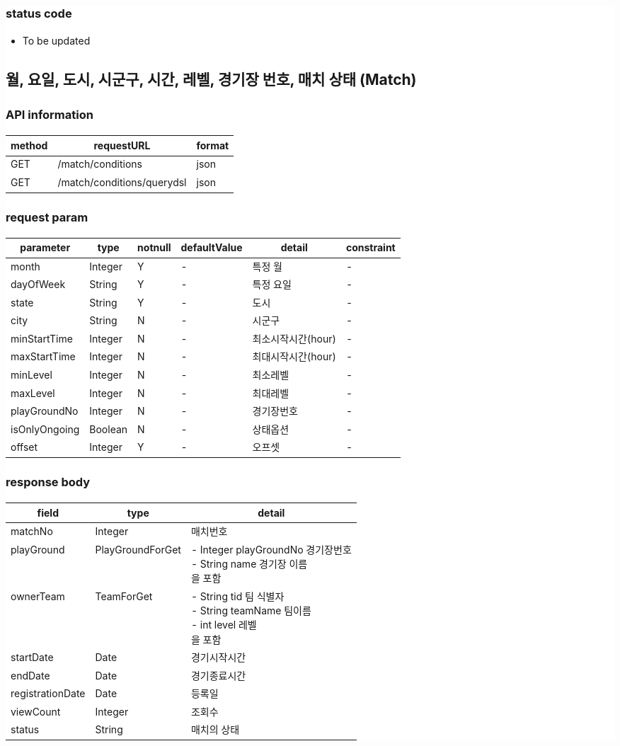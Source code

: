 ### status code

- To be updated

## 월, 요일, 도시, 시군구, 시간, 레벨, 경기장 번호, 매치 상태 (Match)

### API information

|method|requestURL|format|
|---|---|---|
|GET|/match/conditions|json|
|GET|/match/conditions/querydsl|json|

### request param
|parameter|type|notnull|defaultValue|detail|constraint|
|---|---|---|---|---|---|
|month|Integer|Y|-|특정 월|-|
|dayOfWeek|String|Y|-|특정 요일|-|
|state|String|Y|-|도시|-|
|city|String|N|-|시군구|-|
|minStartTime|Integer|N|-|최소시작시간(hour)|-|
|maxStartTime|Integer|N|-|최대시작시간(hour)|-|
|minLevel|Integer|N|-|최소레벨|-|
|maxLevel|Integer|N|-|최대레벨|-|
|playGroundNo|Integer|N|-|경기장번호|-|
|isOnlyOngoing|Boolean|N|-|상태옵션|-|
|offset|Integer|Y|-|오프셋|-|

### response body

|field|type|detail|
|---|---|---|
|matchNo|Integer|매치번호|
|playGround|PlayGroundForGet|- Integer playGroundNo 경기장번호 <br> - String name 경기장 이름 <br> 을 포함 |
|ownerTeam|TeamForGet|- String tid 팀 식별자 <br> - String teamName 팀이름 <br> - int level 레벨 <br> 을 포함|
|startDate|Date|경기시작시간|
|endDate|Date|경기종료시간|
|registrationDate|Date|등록일|
|viewCount|Integer|조회수|
|status|String|매치의 상태|
